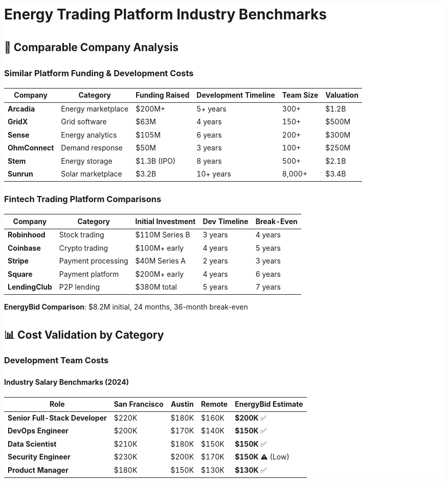 # Energy Trading Platform Industry Benchmarks

## 🏢 **Comparable Company Analysis**

### **Similar Platform Funding & Development Costs**

| Company | Category | Funding Raised | Development Timeline | Team Size | Valuation |
|---------|----------|----------------|---------------------|-----------|-----------|
| **Arcadia** | Energy marketplace | $200M+ | 5+ years | 300+ | $1.2B |
| **GridX** | Grid software | $63M | 4 years | 150+ | $500M |
| **Sense** | Energy analytics | $105M | 6 years | 200+ | $300M |
| **OhmConnect** | Demand response | $50M | 3 years | 100+ | $250M |
| **Stem** | Energy storage | $1.3B (IPO) | 8 years | 500+ | $2.1B |
| **Sunrun** | Solar marketplace | $3.2B | 10+ years | 8,000+ | $3.4B |

### **Fintech Trading Platform Comparisons**

| Company | Category | Initial Investment | Dev Timeline | Break-Even |
|---------|----------|-------------------|--------------|------------|
| **Robinhood** | Stock trading | $110M Series B | 3 years | 4 years |
| **Coinbase** | Crypto trading | $100M+ early | 4 years | 5 years |
| **Stripe** | Payment processing | $40M Series A | 2 years | 3 years |
| **Square** | Payment platform | $200M+ early | 4 years | 6 years |
| **LendingClub** | P2P lending | $380M total | 5 years | 7 years |

**EnergyBid Comparison**: $8.2M initial, 24 months, 36-month break-even

## 📊 **Cost Validation by Category**

### **Development Team Costs**

#### **Industry Salary Benchmarks (2024)**

| Role | San Francisco | Austin | Remote | EnergyBid Estimate |
|------|---------------|--------|--------|-------------------|
| **Senior Full-Stack Developer** | $220K | $180K | $160K | **$200K** ✅ |
| **DevOps Engineer** | $200K | $170K | $140K | **$150K** ✅ |
| **Data Scientist** | $210K | $180K | $150K | **$150K** ✅ |
| **Security Engineer** | $230K | $200K | $170K | **$150K** ⚠️ (Low) |
| **Product Manager** | $180K | $150K | $130K | **$130K** ✅ |
